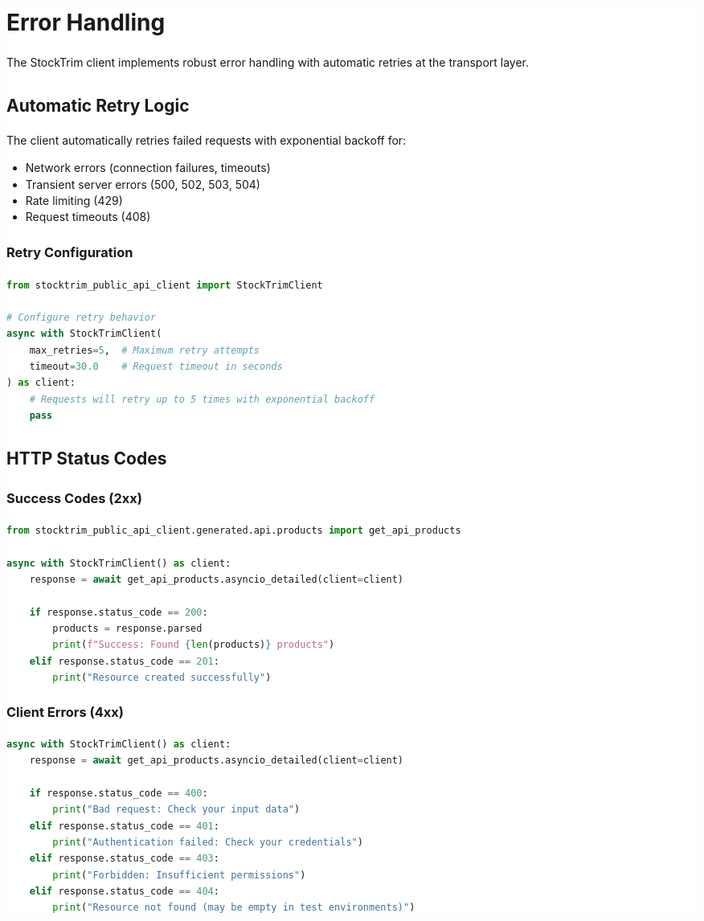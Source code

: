 # Error Handling

The StockTrim client implements robust error handling with automatic retries at the transport layer.

## Automatic Retry Logic

The client automatically retries failed requests with exponential backoff for:

- Network errors (connection failures, timeouts)
- Transient server errors (500, 502, 503, 504)
- Rate limiting (429)
- Request timeouts (408)

### Retry Configuration

```python
from stocktrim_public_api_client import StockTrimClient

# Configure retry behavior
async with StockTrimClient(
    max_retries=5,  # Maximum retry attempts
    timeout=30.0    # Request timeout in seconds
) as client:
    # Requests will retry up to 5 times with exponential backoff
    pass
```

## HTTP Status Codes

### Success Codes (2xx)

```python
from stocktrim_public_api_client.generated.api.products import get_api_products

async with StockTrimClient() as client:
    response = await get_api_products.asyncio_detailed(client=client)

    if response.status_code == 200:
        products = response.parsed
        print(f"Success: Found {len(products)} products")
    elif response.status_code == 201:
        print("Resource created successfully")
```

### Client Errors (4xx)

```python
async with StockTrimClient() as client:
    response = await get_api_products.asyncio_detailed(client=client)

    if response.status_code == 400:
        print("Bad request: Check your input data")
    elif response.status_code == 401:
        print("Authentication failed: Check your credentials")
    elif response.status_code == 403:
        print("Forbidden: Insufficient permissions")
    elif response.status_code == 404:
        print("Resource not found (may be empty in test environments)")
```
